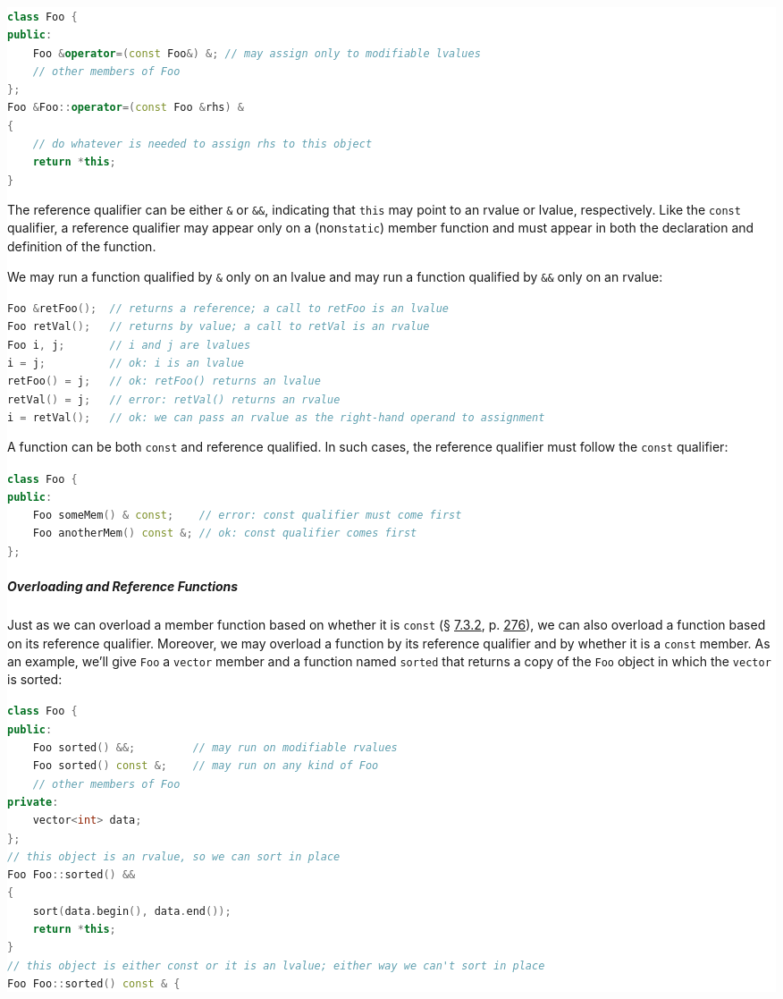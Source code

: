 ```c++
class Foo {
public:
    Foo &operator=(const Foo&) &; // may assign only to modifiable lvalues
    // other members of Foo
};
Foo &Foo::operator=(const Foo &rhs) &
{
    // do whatever is needed to assign rhs to this object
    return *this;
}
```

<p>The reference qualifier can be either <code>&amp;</code> or <code>&amp;&amp;</code>, indicating that <code>this</code> may point to an rvalue or lvalue, respectively. Like the <code>const</code> qualifier, a reference qualifier may appear only on a (non<code>static</code>) member function and must appear in both the declaration and definition of the function.</p>
<p>We may run a function qualified by <code>&amp;</code> only on an lvalue and may run a function qualified by <code>&amp;&amp;</code> only on an rvalue:</p>
<p><a id="filepos3519362"></a></p>

```c++
Foo &retFoo();  // returns a reference; a call to retFoo is an lvalue
Foo retVal();   // returns by value; a call to retVal is an rvalue
Foo i, j;       // i and j are lvalues
i = j;          // ok: i is an lvalue
retFoo() = j;   // ok: retFoo() returns an lvalue
retVal() = j;   // error: retVal() returns an rvalue
i = retVal();   // ok: we can pass an rvalue as the right-hand operand to assignment
```

<p>A function can be both <code>const</code> and reference qualified. In such cases, the reference qualifier must follow the <code>const</code> qualifier:</p>

```c++
class Foo {
public:
    Foo someMem() & const;    // error: const qualifier must come first
    Foo anotherMem() const &; // ok: const qualifier comes first
};
```

<h5>Overloading and Reference Functions</h5>
<p>Just as we can overload a member function based on whether it is <code>const</code> (§ <a href="075-7.3._additional_class_features.html#filepos1876631">7.3.2</a>, p. <a href="075-7.3._additional_class_features.html#filepos1876631">276</a>), we can also overload a function based on its reference qualifier. Moreover, we may overload a function by its reference qualifier and by whether it is a <code>const</code> member. As an example, we’ll give <code>Foo</code> a <code>vector</code> member and a function named <code>sorted</code> that returns a copy of the <code>Foo</code> object in which the <code>vector</code> is sorted:</p>

```c++
class Foo {
public:
    Foo sorted() &&;         // may run on modifiable rvalues
    Foo sorted() const &;    // may run on any kind of Foo
    // other members of Foo
private:
    vector<int> data;
};
// this object is an rvalue, so we can sort in place
Foo Foo::sorted() &&
{
    sort(data.begin(), data.end());
    return *this;
}
// this object is either const or it is an lvalue; either way we can't sort in place
Foo Foo::sorted() const & {
```